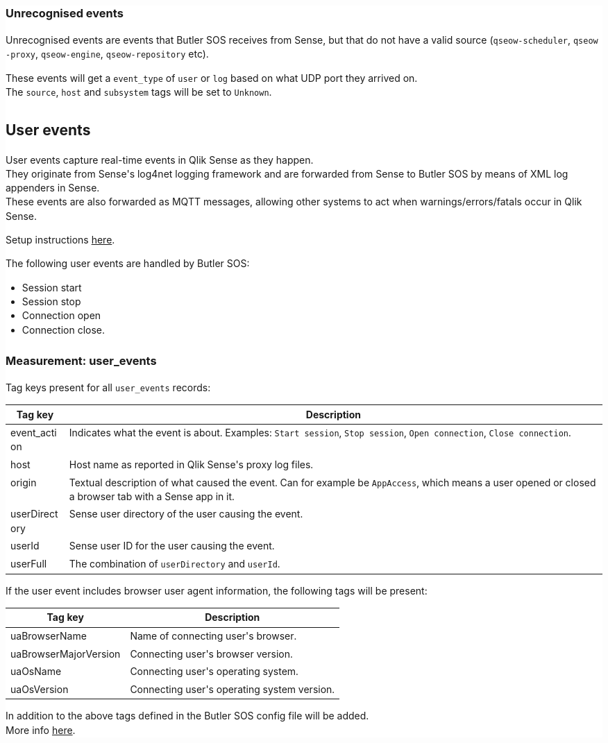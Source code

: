 ### Unrecognised events

Unrecognised events are events that Butler SOS receives from Sense, but that do not have a valid source (`qseow-scheduler`, `qseow-proxy`, `qseow-engine`, `qseow-repository` etc).

These events will get a `event_type` of `user` or `log` based on what UDP port they arrived on.  
The `source`, `host` and `subsystem` tags will be set to `Unknown`.

## User events

User events capture real-time events in Qlik Sense as they happen.  
They originate from Sense's log4net logging framework and are forwarded from Sense to Butler SOS by means of XML log appenders in Sense.  
These events are also forwarded as MQTT messages, allowing other systems to act when warnings/errors/fatals occur in Qlik Sense.

Setup instructions [here](/docs/getting_started/setup/user-events/).

The following user events are handled by Butler SOS:

* Session start
* Session stop
* Connection open
* Connection close.

### Measurement: user_events

Tag keys present for all `user_events` records:

| Tag key | Description |
| --------- | ----------- |
| event_action | Indicates what the event is about. Examples: `Start session`, `Stop session`, `Open connection`, `Close connection`. |
| host | Host name as reported in Qlik Sense's proxy log files. |
| origin | Textual description of what caused the event. Can for example be `AppAccess`, which means a user opened or closed a browser tab with a Sense app in it. |
| userDirectory | Sense user directory of the user causing the event. |
| userId | Sense user ID for the user causing the event. |
| userFull | The combination of `userDirectory` and `userId`. |

If the user event includes browser user agent information, the following tags will be present:

| Tag key | Description |
| --------- | ----------- |
| uaBrowserName | Name of connecting user's browser. |
| uaBrowserMajorVersion | Connecting user's browser version. |
| uaOsName | Connecting user's operating system. |
| uaOsVersion | Connecting user's operating system version. |

In addition to the above tags defined in the Butler SOS config file will be added.  
More info [here](/docs/getting_started/setup/user-events/#settings-in-main-config-file).
